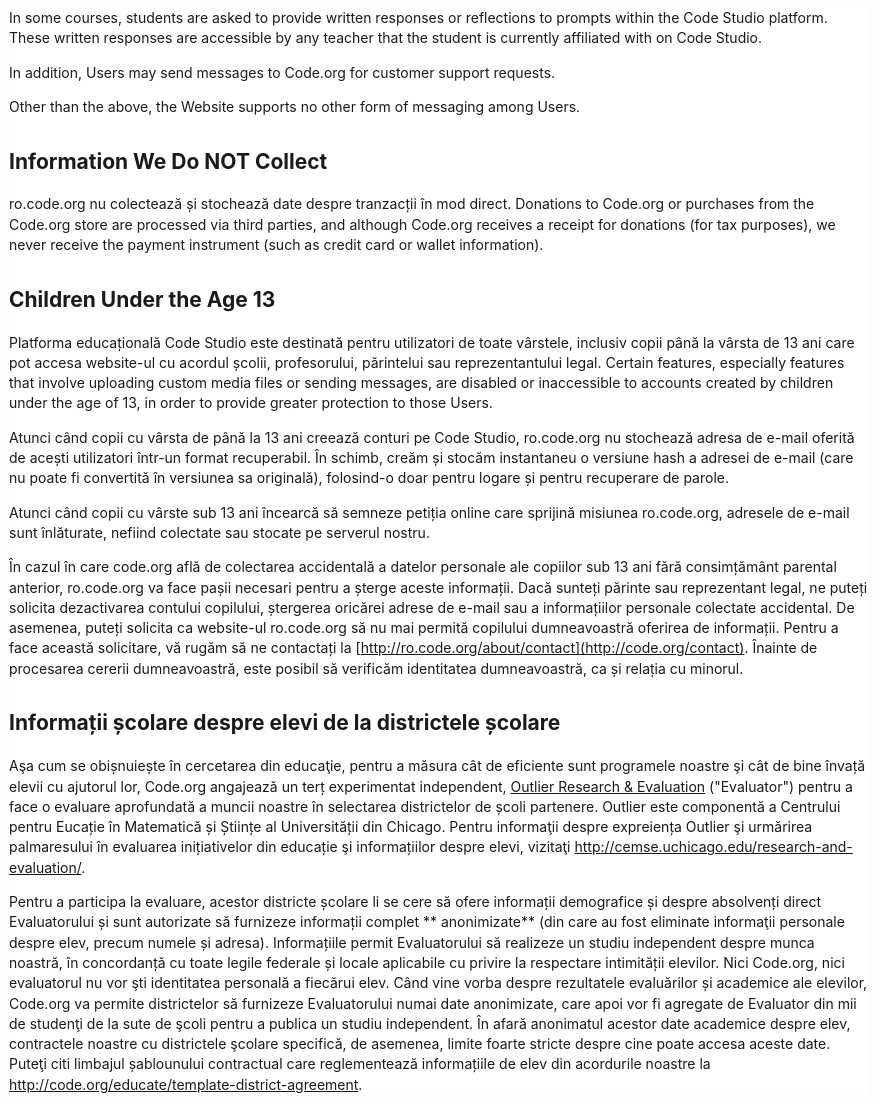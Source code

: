 In some courses, students are asked to provide written responses or reflections to prompts within the Code Studio platform. These written responses are accessible by any teacher that the student is currently affiliated with on Code Studio.

In addition, Users may send messages to Code.org for customer support requests.

Other than the above, the Website supports no other form of messaging among Users.

## Information We Do NOT Collect

ro.code.org nu colectează și stochează date despre tranzacții în mod direct. Donations to Code.org or purchases from the Code.org store are processed via third parties, and although Code.org receives a receipt for donations (for tax purposes), we never receive the payment instrument (such as credit card or wallet information).

## Children Under the Age 13

Platforma educațională Code Studio este destinată pentru utilizatori de toate vârstele, inclusiv copii până la vârsta de 13 ani care pot accesa website-ul cu acordul școlii, profesorului, părintelui sau reprezentantului legal. Certain features, especially features that involve uploading custom media files or sending messages, are disabled or inaccessible to accounts created by children under the age of 13, in order to provide greater protection to those Users.

Atunci când copii cu vârsta de până la 13 ani creează conturi pe Code Studio, ro.code.org nu stochează adresa de e-mail oferită de acești utilizatori într-un format recuperabil. În schimb, creăm și stocăm instantaneu o versiune hash a adresei de e-mail (care nu poate fi convertită în versiunea sa originală), folosind-o doar pentru logare și pentru recuperare de parole.

Atunci când copii cu vârste sub 13 ani încearcă să semneze petiția online care sprijină misiunea ro.code.org, adresele de e-mail sunt înlăturate, nefiind colectate sau stocate pe serverul nostru.

În cazul în care code.org află de colectarea accidentală a datelor personale ale copiilor sub 13 ani fără consimțământ parental anterior, ro.code.org va face pașii necesari pentru a șterge aceste informații. Dacă sunteți părinte sau reprezentant legal, ne puteți solicita dezactivarea contului copilului, ștergerea oricărei adrese de e-mail sau a informațiilor personale colectate accidental. De asemenea, puteți solicita ca website-ul ro.code.org să nu mai permită copilului dumneavoastră oferirea de informații. Pentru a face această solicitare, vă rugăm să ne contactați la [http://ro.code.org/about/contact](http://code.org/contact). Înainte de procesarea cererii dumneavoastră, este posibil să verificăm identitatea dumneavoastră, ca și relația cu minorul.

## Informații școlare despre elevi de la districtele școlare

Aşa cum se obișnuiește în cercetarea din educaţie, pentru a măsura cât de eficiente sunt programele noastre şi cât de bine învață elevii cu ajutorul lor, Code.org angajează un terț experimentat independent, [Outlier Research & Evaluation](http://cemse.uchicago.edu/research-and-evaluation/) ("Evaluator") pentru a face o evaluare aprofundată a muncii noastre în selectarea districtelor de școli partenere. Outlier este componentă a Centrului pentru Eucație în Matematică și Științe al Universității din Chicago. Pentru informaţii despre expreiența Outlier şi urmărirea palmaresului în evaluarea inițiativelor din educație şi informațiilor despre elevi, vizitaţi <http://cemse.uchicago.edu/research-and-evaluation/>.

Pentru a participa la evaluare, acestor districte școlare li se cere să ofere informații demografice și despre absolvenți direct Evaluatorului și sunt autorizate să furnizeze informații complet ** anonimizate** (din care au fost eliminate informaţii personale despre elev, precum numele și adresa). Informațiile permit Evaluatorului să realizeze un studiu independent despre munca noastră, în concordanță cu toate legile federale și locale aplicabile cu privire la respectare intimității elevilor. Nici Code.org, nici evaluatorul nu vor şti identitatea personală a fiecărui elev. Când vine vorba despre rezultatele evaluărilor și academice ale elevilor, Code.org va permite districtelor să furnizeze Evaluatorului numai date anonimizate, care apoi vor fi agregate de Evaluator din mii de studenţi de la sute de şcoli pentru a publica un studiu independent. În afară anonimatul acestor date academice despre elev, contractele noastre cu districtele şcolare specifică, de asemenea, limite foarte stricte despre cine poate accesa aceste date. Puteţi citi limbajul șablounului contractual care reglementează informațiile de elev din acordurile noastre la <http://code.org/educate/template-district-agreement>.
